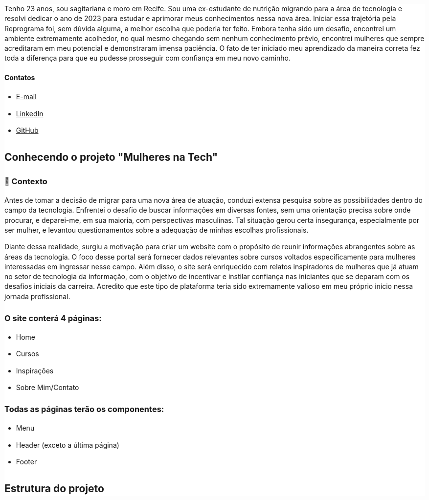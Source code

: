 Tenho 23 anos, sou sagitariana e moro em Recife. 
Sou uma ex-estudante de nutrição migrando para a área de tecnologia e resolvi dedicar o ano de 2023 para estudar e aprimorar meus conhecimentos nessa nova área. Iniciar essa trajetória pela Reprograma foi, sem dúvida alguma, a melhor escolha que poderia ter feito. Embora tenha sido um desafio, encontrei um ambiente extremamente acolhedor, no qual mesmo chegando sem nenhum conhecimento prévio, encontrei mulheres que sempre acreditaram em meu potencial e demonstraram imensa paciência. O fato de ter iniciado meu aprendizado da maneira correta fez toda a diferença para que eu pudesse prosseguir com confiança em meu novo caminho.


#### Contatos

-  [E-mail](maria.eferreira99@gmail.com) 

-  [LinkedIn](https://www.linkedin.com/in/maria-eduarda-ferreira-aab205270/) 

-  [GitHub](https://github.com/Maria-ef) 

## Conhecendo o projeto "Mulheres na Tech" 

### 🧠 Contexto

Antes de tomar a decisão de migrar para uma nova área de atuação, conduzi extensa pesquisa sobre as possibilidades dentro do campo da tecnologia. Enfrentei o desafio de buscar informações em diversas fontes, sem uma orientação precisa sobre onde procurar, e deparei-me, em sua maioria, com perspectivas masculinas. Tal situação gerou certa insegurança, especialmente por ser mulher, e levantou questionamentos sobre a adequação de minhas escolhas profissionais.

Diante dessa realidade, surgiu a motivação para criar um website com o propósito de reunir informações abrangentes sobre as áreas da tecnologia. O foco desse portal será fornecer dados relevantes sobre cursos voltados especificamente para mulheres interessadas em ingressar nesse campo. Além disso, o site será enriquecido com relatos inspiradores de mulheres que já atuam no setor de tecnologia da informação, com o objetivo de incentivar e instilar confiança nas iniciantes que se deparam com os desafios iniciais da carreira. Acredito que este tipo de plataforma teria sido extremamente valioso em meu próprio início nessa jornada profissional.

### O site conterá 4 páginas:

* Home

* Cursos

* Inspirações

* Sobre Mim/Contato

### Todas as páginas terão os componentes:

* Menu

* Header (exceto a última página)

* Footer

## Estrutura do projeto
